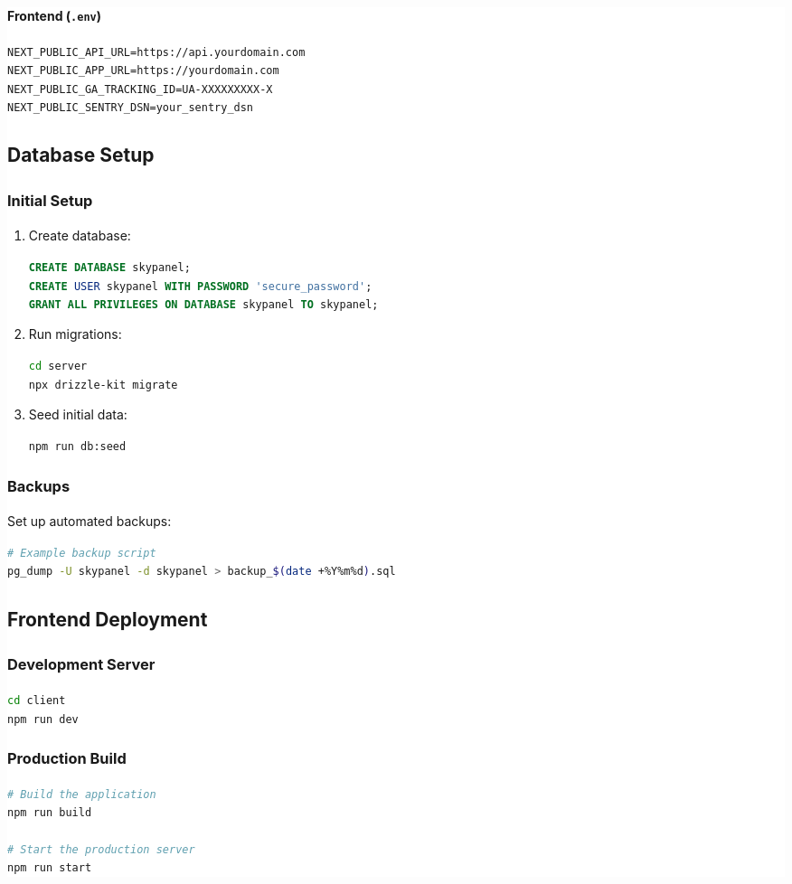 #### Frontend (`.env`)
```env
NEXT_PUBLIC_API_URL=https://api.yourdomain.com
NEXT_PUBLIC_APP_URL=https://yourdomain.com
NEXT_PUBLIC_GA_TRACKING_ID=UA-XXXXXXXXX-X
NEXT_PUBLIC_SENTRY_DSN=your_sentry_dsn
```

## Database Setup

### Initial Setup
1. Create database:
   ```sql
   CREATE DATABASE skypanel;
   CREATE USER skypanel WITH PASSWORD 'secure_password';
   GRANT ALL PRIVILEGES ON DATABASE skypanel TO skypanel;
   ```

2. Run migrations:
   ```bash
   cd server
   npx drizzle-kit migrate
   ```

3. Seed initial data:
   ```bash
   npm run db:seed
   ```

### Backups
Set up automated backups:
```bash
# Example backup script
pg_dump -U skypanel -d skypanel > backup_$(date +%Y%m%d).sql
```

## Frontend Deployment

### Development Server
```bash
cd client
npm run dev
```

### Production Build
```bash
# Build the application
npm run build

# Start the production server
npm run start
```
